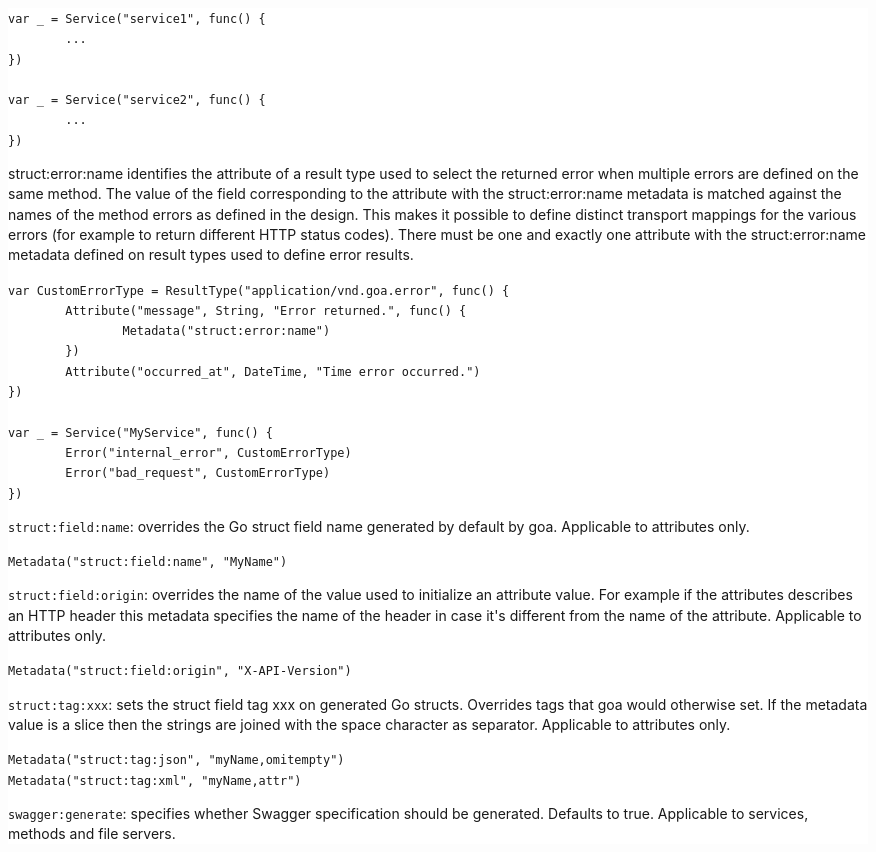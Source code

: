 	var _ = Service("service1", func() {
	        ...
	})
	
	var _ = Service("service2", func() {
	        ...
	})

struct:error:name identifies the attribute of a result type used to select
the returned error when multiple errors are defined on the same method.
The value of the field corresponding to the attribute with the
struct:error:name metadata is matched against the names of the method
errors as defined in the design. This makes it possible to define distinct
transport mappings for the various errors (for example to return different
HTTP status codes). There must be one and exactly one attribute with the
struct:error:name metadata defined on result types used to define error
results.


	var CustomErrorType = ResultType("application/vnd.goa.error", func() {
	        Attribute("message", String, "Error returned.", func() {
	                Metadata("struct:error:name")
	        })
	        Attribute("occurred_at", DateTime, "Time error occurred.")
	})
	
	var _ = Service("MyService", func() {
	        Error("internal_error", CustomErrorType)
	        Error("bad_request", CustomErrorType)
	})

`struct:field:name`: overrides the Go struct field name generated by default
by goa.  Applicable to attributes only.


	Metadata("struct:field:name", "MyName")

`struct:field:origin`: overrides the name of the value used to initialize an
attribute value. For example if the attributes describes an HTTP header this
metadata specifies the name of the header in case it's different from the name
of the attribute. Applicable to attributes only.


	Metadata("struct:field:origin", "X-API-Version")

`struct:tag:xxx`: sets the struct field tag xxx on generated Go structs.
Overrides tags that goa would otherwise set.  If the metadata value is a
slice then the strings are joined with the space character as separator.
Applicable to attributes only.


	Metadata("struct:tag:json", "myName,omitempty")
	Metadata("struct:tag:xml", "myName,attr")

`swagger:generate`: specifies whether Swagger specification should be
generated. Defaults to true.
Applicable to services, methods and file servers.
